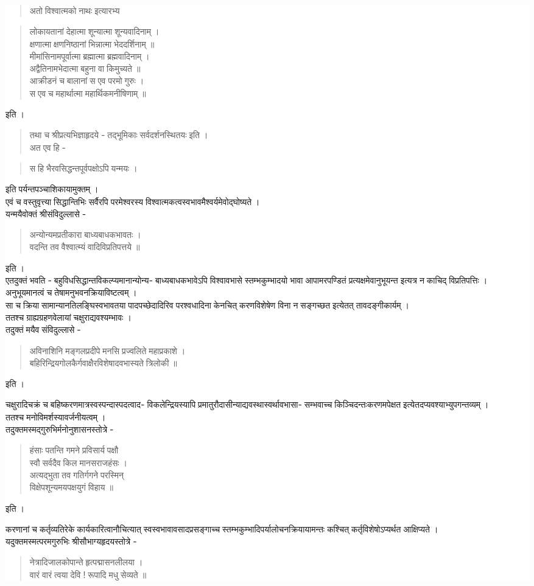 > अतो विश्वात्मको नाथः इत्यारभ्य  
  
> लोकायतानां देहात्मा शून्यात्मा शून्यवादिनाम् ।  
> क्षणात्मा क्षणनिष्ठानां भिन्नात्मा भेददर्शिनाम् ॥  
> मीमांसिनामपूर्वात्मा ब्रह्मात्मा ब्रह्मवादिनाम् ।  
> अद्वैतिनामभेदात्मा बहुना वा किमुच्यते ॥  
> आक्रीडनं च बालानां स एव परमो गुरुः ।  
> स एव च महार्थात्मा महार्थिकमनीषिणाम् ॥  

इति ।  
  
  
  
  
  
> तथा च श्रीप्रत्यभिज्ञाहृदये - तद्भूमिकाः सर्वदर्शनस्थितयः इति ।  
अत एव हि -  
  
> स हि भैरवसिद्धन्तपूर्वपक्षोऽपि यन्मयः ।  
  
इति पर्यन्तपञ्चाशिकायामुक्तम् ।  
एवं च वस्तुवृत्त्या सिद्धान्तिभिः सर्वैरपि परमेश्वरस्य विश्वात्मकत्वस्वभावमैश्वर्यमेवोद्घोष्यते ।  
यन्मयैवोक्तं श्रीसंविदुल्लासे -  
  
> अन्योन्यमप्रतीकारा बाध्यबाधकभावतः ।  
> वदन्ति तव वैश्वात्म्यं वादिविप्रतिपत्तये ॥  
  

इति ।  
एतदुक्तं भवति - बहुविधसिद्धान्तविकल्प्यमानान्योन्य- बाध्यबाधकभावेऽपि विश्वावभासे स्तम्भकुम्भादयो भावा आपामरपण्डितं प्रत्यक्षमेवानुभूयन्त इत्यत्र न काचिद् विप्रतिपत्तिः ।  
अनुभूयमानत्वं च तेषामनुभवनक्रियाविष्टत्वम् ।  
सा च क्रिया सामान्यानतिलङ्घिस्वभावतया पादपच्छेदादिरिव परश्वधादिना केनचित् करणविशेषेण विना न सङ्गच्छत इत्येतत् तावदङ्गीकार्यम् ।  
ततश्च ग्राह्यग्रहणवेलायां चक्षुराद्यवश्यम्भावः ।  
तदुक्तं मयैव संविदुल्लासे -  
  
> अविनाशिनि मङ्गलप्रदीपे मनसि प्रज्वलिते महाप्रकाशे ।  
> बहिरिन्द्रियगोलकैर्गवाक्षैरविशेषादवभास्यते त्रिलोकी ॥  

इति ।  
  
चक्षुरादिचक्रं च बहिष्करणमात्रस्वस्पन्दास्पदत्वाद- विकलेन्द्रियस्यापि प्रमातुरौदासीन्याद्यवस्थास्वर्थावभासा- सम्भवाच्च किञ्चिदन्तःकरणमपेक्षत इत्येतदप्यवश्याभ्युपगन्तव्यम् ।  
ततश्च मनोविमर्शस्यावर्जनीयत्वम् ।  
तदुक्तमस्मद्गुरुभिर्मनोनुशासनस्तोत्रे -  
  
> हंसाः पतन्ति गमने प्रविसार्य पक्षौ  
स्वौ सर्वदैव किल मानसराजहंसः ।  
> अत्यद्भुता तव गतिर्गगने परस्मिन्  
विक्षेपशून्यमयपक्षयुगं विहाय ॥  

इति ।  
  
  
  
करणानां च कर्तृव्यतिरेके कार्यकारित्वानौचित्यात् स्वस्वभावावसादप्रसङ्गाच्च स्तम्भकुम्भादिपर्यालोचनक्रियायामन्तः कश्चित् कर्तृविशेषोऽप्यर्थत आक्षिप्यते ।  
यदुक्तमस्मत्परमगुरुभिः श्रीसौभाग्यहृदयस्तोत्रे -  
  
> नेत्रादिजालकोपान्ते हृत्पद्मासनलीलया ।  
> वारं वारं त्वया देवि ! रूपादि मधु सेव्यते ॥  
  